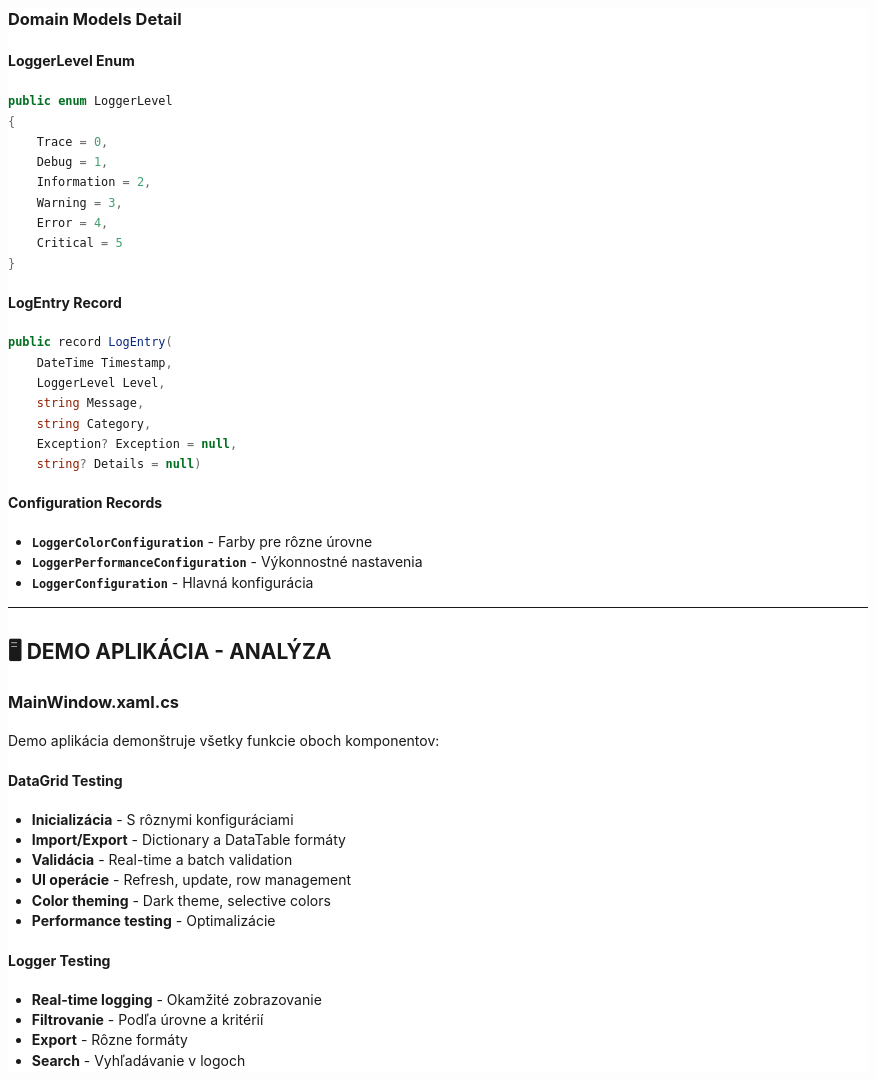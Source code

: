 ### **Domain Models Detail**

#### **LoggerLevel Enum**
```csharp
public enum LoggerLevel
{
    Trace = 0,
    Debug = 1, 
    Information = 2,
    Warning = 3,
    Error = 4,
    Critical = 5
}
```

#### **LogEntry Record**
```csharp
public record LogEntry(
    DateTime Timestamp,
    LoggerLevel Level,
    string Message,
    string Category,
    Exception? Exception = null,
    string? Details = null)
```

#### **Configuration Records**
- **`LoggerColorConfiguration`** - Farby pre rôzne úrovne
- **`LoggerPerformanceConfiguration`** - Výkonnostné nastavenia  
- **`LoggerConfiguration`** - Hlavná konfigurácia

---

## 🖥️ DEMO APLIKÁCIA - ANALÝZA

### **MainWindow.xaml.cs**
Demo aplikácia demonštruje všetky funkcie oboch komponentov:

#### **DataGrid Testing**
- **Inicializácia** - S rôznymi konfiguráciami
- **Import/Export** - Dictionary a DataTable formáty
- **Validácia** - Real-time a batch validation
- **UI operácie** - Refresh, update, row management
- **Color theming** - Dark theme, selective colors
- **Performance testing** - Optimalizácie

#### **Logger Testing**  
- **Real-time logging** - Okamžité zobrazovanie
- **Filtrovanie** - Podľa úrovne a kritérií
- **Export** - Rôzne formáty
- **Search** - Vyhľadávanie v logoch

